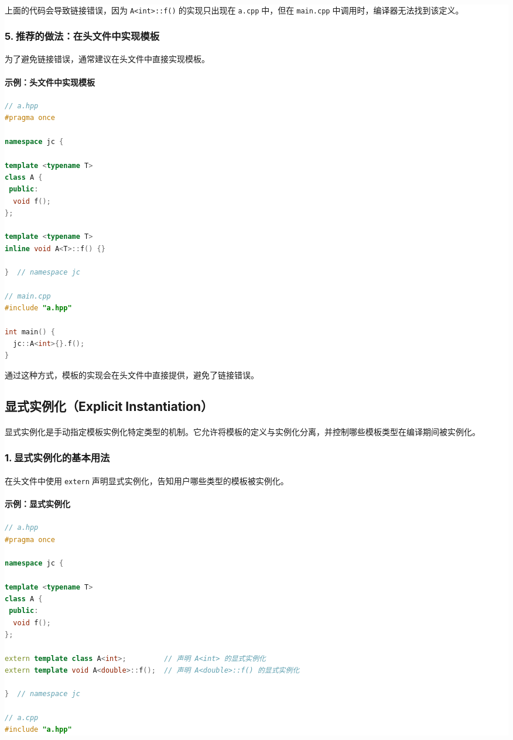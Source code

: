
上面的代码会导致链接错误，因为 `A<int>::f()` 的实现只出现在 `a.cpp` 中，但在 `main.cpp` 中调用时，编译器无法找到该定义。

### 5. 推荐的做法：在头文件中实现模板

为了避免链接错误，通常建议在头文件中直接实现模板。

#### 示例：头文件中实现模板

```cpp
// a.hpp
#pragma once

namespace jc {

template <typename T>
class A {
 public:
  void f();
};

template <typename T>
inline void A<T>::f() {}

}  // namespace jc

// main.cpp
#include "a.hpp"

int main() {
  jc::A<int>{}.f();
}
```

通过这种方式，模板的实现会在头文件中直接提供，避免了链接错误。

## 显式实例化（Explicit Instantiation）

显式实例化是手动指定模板实例化特定类型的机制。它允许将模板的定义与实例化分离，并控制哪些模板类型在编译期间被实例化。

### 1. 显式实例化的基本用法

在头文件中使用 `extern` 声明显式实例化，告知用户哪些类型的模板被实例化。

#### 示例：显式实例化

```cpp
// a.hpp
#pragma once

namespace jc {

template <typename T>
class A {
 public:
  void f();
};

extern template class A<int>;         // 声明 A<int> 的显式实例化
extern template void A<double>::f();  // 声明 A<double>::f() 的显式实例化

}  // namespace jc

// a.cpp
#include "a.hpp"

```